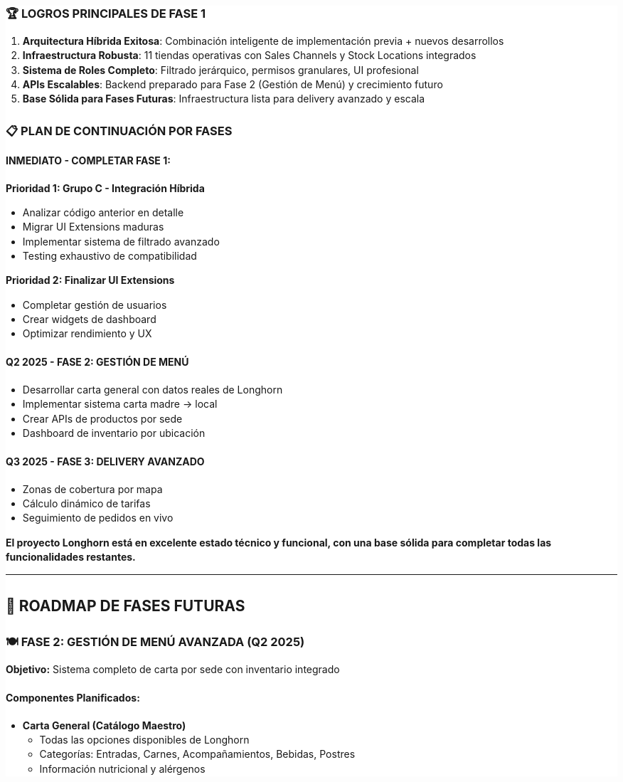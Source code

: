 ### 🏆 LOGROS PRINCIPALES DE FASE 1

1. **Arquitectura Híbrida Exitosa**: Combinación inteligente de implementación previa + nuevos desarrollos
2. **Infraestructura Robusta**: 11 tiendas operativas con Sales Channels y Stock Locations integrados
3. **Sistema de Roles Completo**: Filtrado jerárquico, permisos granulares, UI profesional
4. **APIs Escalables**: Backend preparado para Fase 2 (Gestión de Menú) y crecimiento futuro
5. **Base Sólida para Fases Futuras**: Infraestructura lista para delivery avanzado y escala

### 📋 PLAN DE CONTINUACIÓN POR FASES

#### **INMEDIATO - COMPLETAR FASE 1**:
**Prioridad 1: Grupo C - Integración Híbrida**
- Analizar código anterior en detalle
- Migrar UI Extensions maduras
- Implementar sistema de filtrado avanzado
- Testing exhaustivo de compatibilidad

**Prioridad 2: Finalizar UI Extensions**
- Completar gestión de usuarios
- Crear widgets de dashboard
- Optimizar rendimiento y UX

#### **Q2 2025 - FASE 2: GESTIÓN DE MENÚ**
- Desarrollar carta general con datos reales de Longhorn
- Implementar sistema carta madre → local
- Crear APIs de productos por sede
- Dashboard de inventario por ubicación

#### **Q3 2025 - FASE 3: DELIVERY AVANZADO**
- Zonas de cobertura por mapa
- Cálculo dinámico de tarifas
- Seguimiento de pedidos en vivo

**El proyecto Longhorn está en excelente estado técnico y funcional, con una base sólida para completar todas las funcionalidades restantes.**

---

## 🚀 ROADMAP DE FASES FUTURAS

### 🍽️ **FASE 2: GESTIÓN DE MENÚ AVANZADA** (Q2 2025)
**Objetivo:** Sistema completo de carta por sede con inventario integrado

#### Componentes Planificados:
- **Carta General (Catálogo Maestro)**
  - Todas las opciones disponibles de Longhorn
  - Categorías: Entradas, Carnes, Acompañamientos, Bebidas, Postres
  - Información nutricional y alérgenos
  